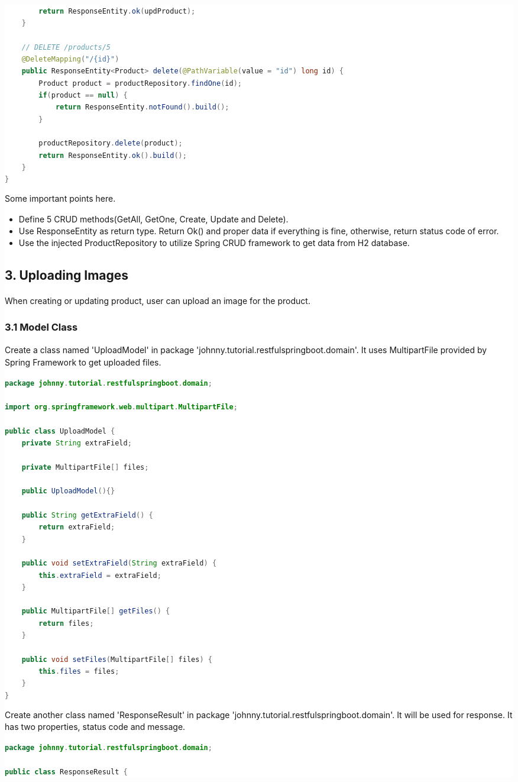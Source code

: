 ```java
        return ResponseEntity.ok(updProduct);
    }

    // DELETE /products/5
    @DeleteMapping("/{id}")
    public ResponseEntity<Product> delete(@PathVariable(value = "id") long id) {
        Product product = productRepository.findOne(id);
        if(product == null) {
            return ResponseEntity.notFound().build();
        }

        productRepository.delete(product);
        return ResponseEntity.ok().build();
    }
}
```
Some important points here.
* Define 5 CRUD methods(GetAll, GetOne, Create, Update and Delete).
* Use ResponseEntity as return type. Return Ok() and proper data if everything is fine, otherwise, return status code of error.
* Use the injected ProductRepository to utilize Spring CRUD framework to get data from H2 database.

## 3. Uploading Images
When creating or updating product, user can upload an image for the product.
### 3.1 Model Class
Create a class named 'UploadModel' in package 'johnny.tutorial.restfulspringboot.domain'. It uses MultipartFile provided by Spring Framework to get uploaded files.
```java
package johnny.tutorial.restfulspringboot.domain;

import org.springframework.web.multipart.MultipartFile;

public class UploadModel {
    private String extraField;

    private MultipartFile[] files;

    public UploadModel(){}

    public String getExtraField() {
        return extraField;
    }

    public void setExtraField(String extraField) {
        this.extraField = extraField;
    }

    public MultipartFile[] getFiles() {
        return files;
    }

    public void setFiles(MultipartFile[] files) {
        this.files = files;
    }
}
```
Create another class named 'ResponseResult' in package 'johnny.tutorial.restfulspringboot.domain'. It will be used for response. It has two properties, status code and message.
```java
package johnny.tutorial.restfulspringboot.domain;

public class ResponseResult {
```